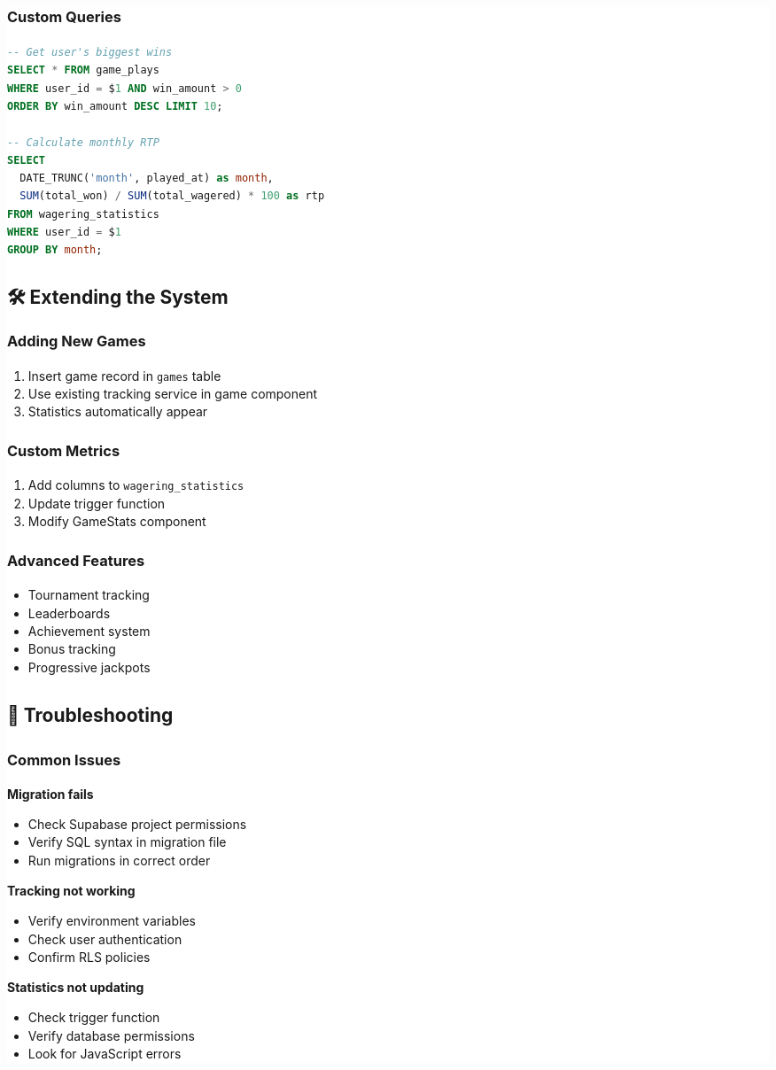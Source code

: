 ### Custom Queries
```sql
-- Get user's biggest wins
SELECT * FROM game_plays 
WHERE user_id = $1 AND win_amount > 0 
ORDER BY win_amount DESC LIMIT 10;

-- Calculate monthly RTP
SELECT 
  DATE_TRUNC('month', played_at) as month,
  SUM(total_won) / SUM(total_wagered) * 100 as rtp
FROM wagering_statistics 
WHERE user_id = $1 
GROUP BY month;
```

## 🛠️ Extending the System

### Adding New Games
1. Insert game record in `games` table
2. Use existing tracking service in game component
3. Statistics automatically appear

### Custom Metrics
1. Add columns to `wagering_statistics`
2. Update trigger function
3. Modify GameStats component

### Advanced Features
- Tournament tracking
- Leaderboards
- Achievement system
- Bonus tracking
- Progressive jackpots

## 🔧 Troubleshooting

### Common Issues

**Migration fails**
- Check Supabase project permissions
- Verify SQL syntax in migration file
- Run migrations in correct order

**Tracking not working**
- Verify environment variables
- Check user authentication
- Confirm RLS policies

**Statistics not updating**
- Check trigger function
- Verify database permissions
- Look for JavaScript errors
